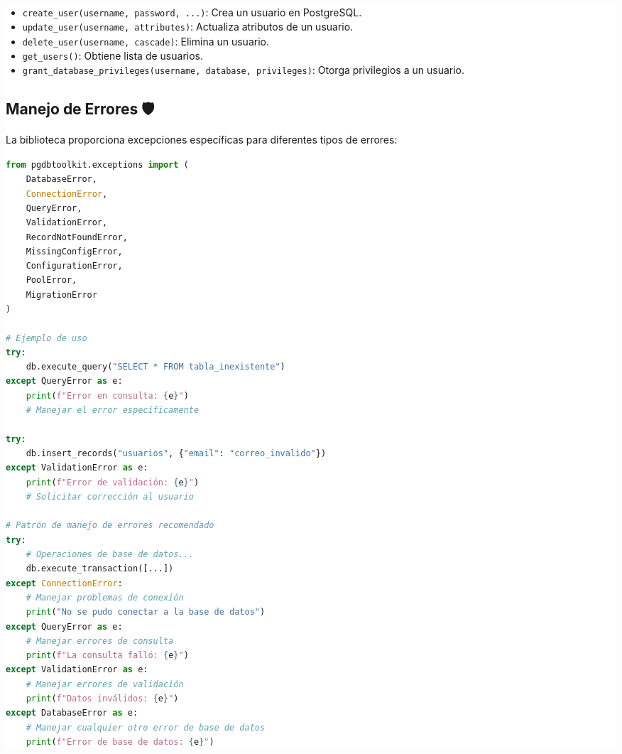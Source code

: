 - `create_user(username, password, ...)`: Crea un usuario en PostgreSQL.
- `update_user(username, attributes)`: Actualiza atributos de un usuario.
- `delete_user(username, cascade)`: Elimina un usuario.
- `get_users()`: Obtiene lista de usuarios.
- `grant_database_privileges(username, database, privileges)`: Otorga privilegios a un usuario.

## Manejo de Errores 🛡️

La biblioteca proporciona excepciones específicas para diferentes tipos de errores:

```python
from pgdbtoolkit.exceptions import (
    DatabaseError, 
    ConnectionError, 
    QueryError, 
    ValidationError,
    RecordNotFoundError,
    MissingConfigError,
    ConfigurationError,
    PoolError,
    MigrationError
)

# Ejemplo de uso
try:
    db.execute_query("SELECT * FROM tabla_inexistente")
except QueryError as e:
    print(f"Error en consulta: {e}")
    # Manejar el error específicamente

try:
    db.insert_records("usuarios", {"email": "correo_invalido"})
except ValidationError as e:
    print(f"Error de validación: {e}")
    # Solicitar corrección al usuario

# Patrón de manejo de errores recomendado
try:
    # Operaciones de base de datos...
    db.execute_transaction([...])
except ConnectionError:
    # Manejar problemas de conexión
    print("No se pudo conectar a la base de datos")
except QueryError as e:
    # Manejar errores de consulta
    print(f"La consulta falló: {e}")
except ValidationError as e:
    # Manejar errores de validación
    print(f"Datos inválidos: {e}")
except DatabaseError as e:
    # Manejar cualquier otro error de base de datos
    print(f"Error de base de datos: {e}")
```

